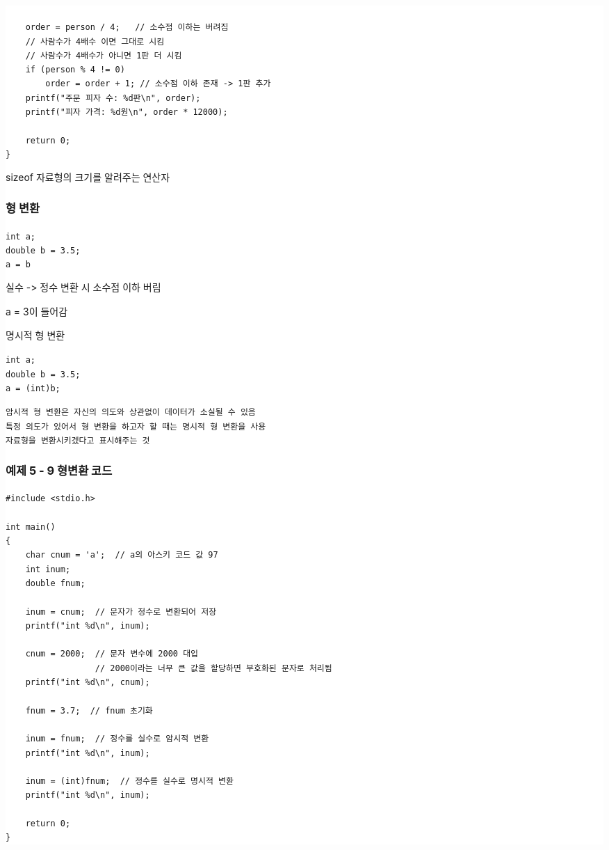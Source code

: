 ```

	order = person / 4;   // 소수점 이하는 버려짐
	// 사람수가 4배수 이면 그대로 시킴
	// 사람수가 4배수가 아니면 1판 더 시킴
	if (person % 4 != 0)
		order = order + 1; // 소수점 이하 존재 -> 1판 추가
	printf("주문 피자 수: %d판\n", order);
	printf("피자 가격: %d원\n", order * 12000);

	return 0;
}
```

sizeof 자료형의 크기를 알려주는 연산자

### 형 변환

```
int a;
double b = 3.5;
a = b
```
실수 -> 정수 변환 시 소수점 이하 버림

a = 3이 들어감

명시적 형 변환
```
int a;
double b = 3.5;
a = (int)b;
```

```
암시적 형 변환은 자신의 의도와 상관없이 데이터가 소실될 수 있음
특정 의도가 있어서 형 변환을 하고자 할 때는 명시적 형 변환을 사용
자료형을 변환시키겠다고 표시해주는 것
```

### 예제 5 - 9 형변환 코드
```
#include <stdio.h>

int main()
{
	char cnum = 'a';  // a의 아스키 코드 값 97
	int inum;
	double fnum;

	inum = cnum;  // 문자가 정수로 변환되어 저장
	printf("int %d\n", inum);

	cnum = 2000;  // 문자 변수에 2000 대입
	              // 2000이라는 너무 큰 값을 할당하면 부호화된 문자로 처리됨
	printf("int %d\n", cnum);
	
	fnum = 3.7;  // fnum 초기화

	inum = fnum;  // 정수를 실수로 암시적 변환
	printf("int %d\n", inum);

	inum = (int)fnum;  // 정수를 실수로 명시적 변환
	printf("int %d\n", inum);

	return 0;
}
```